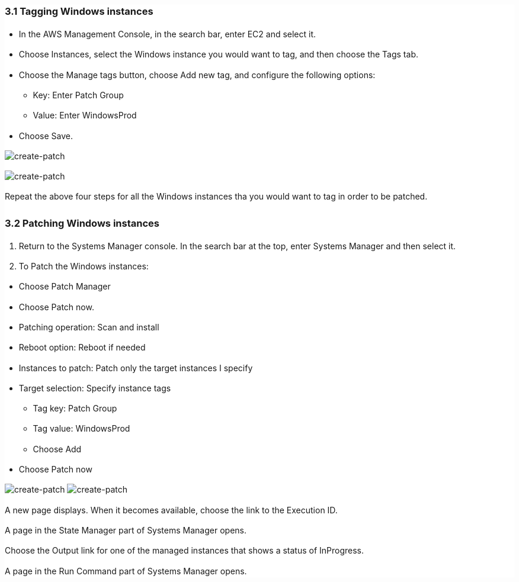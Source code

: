 ### 3.1 Tagging Windows instances

- In the AWS Management Console, in the search  bar, enter EC2 and select it.
- Choose Instances, select the Windows instance you would want to tag, and then choose the Tags tab.
- Choose the Manage tags button, choose Add new tag, and configure the following options:
    - Key: Enter Patch Group

    - Value: Enter WindowsProd

- Choose Save.

![create-patch](/BL-1023/create-patchbase7.png)

![create-patch](/BL-1023/create-patchbase6.png)

Repeat the above four steps for all the Windows instances tha you would want to tag in order to be patched.


### 3.2 Patching Windows instances

1. Return to the Systems Manager console. In the search bar at the top, enter Systems Manager and then select it.

2. To Patch the Windows instances:

- Choose Patch Manager 

- Choose Patch now.

- Patching operation:  Scan and install

- Reboot option: Reboot if needed

- Instances to patch: Patch only the target instances I specify

- Target selection: Specify instance tags

    - Tag key:  Patch Group

    - Tag value: WindowsProd

    - Choose Add

- Choose Patch now

![create-patch](/BL-1023/create-patchbase8.png)
![create-patch](/BL-1023/create-patchbase9.png)


A new page displays. When it becomes available, choose the link to the Execution ID.

A page in the State Manager part of Systems Manager opens.

Choose the Output link for one of the managed instances that shows a status of InProgress.

A page in the Run Command part of Systems Manager opens.
